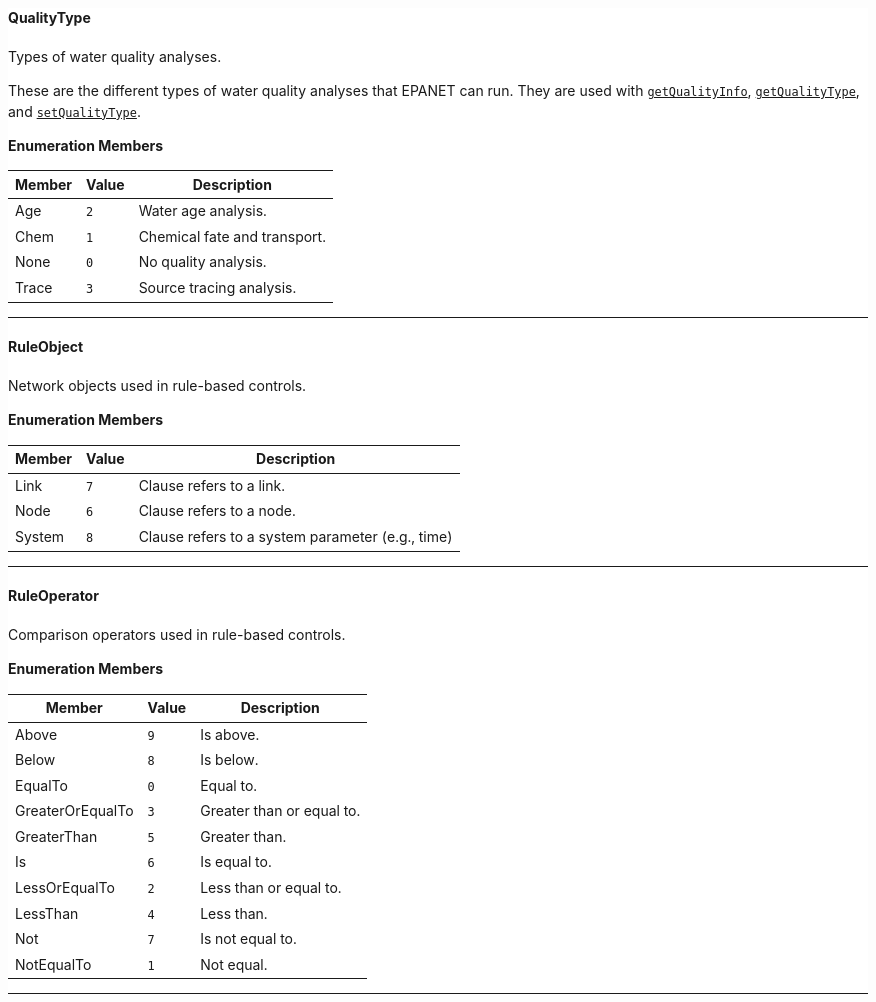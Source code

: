 #### QualityType

Types of water quality analyses.

These are the different types of water quality analyses that EPANET can run. They are used with <a href="../analysis-options#getqualityinfo"><code>getQualityInfo</code></a>, <a href="../analysis-options#getqualitytype"><code>getQualityType</code></a>, and <a href="../analysis-options#setqualitytype"><code>setQualityType</code></a>.

**Enumeration Members**

| Member | Value          | Description                  |
| ------ | -------------- | ---------------------------- |
| Age    | <code>2</code> | Water age analysis.          |
| Chem   | <code>1</code> | Chemical fate and transport. |
| None   | <code>0</code> | No quality analysis.         |
| Trace  | <code>3</code> | Source tracing analysis.     |

---

#### RuleObject

Network objects used in rule-based controls.

**Enumeration Members**

| Member | Value          | Description                                      |
| ------ | -------------- | ------------------------------------------------ |
| Link   | <code>7</code> | Clause refers to a link.                         |
| Node   | <code>6</code> | Clause refers to a node.                         |
| System | <code>8</code> | Clause refers to a system parameter (e.g., time) |

---

#### RuleOperator

Comparison operators used in rule-based controls.

**Enumeration Members**

| Member           | Value          | Description               |
| ---------------- | -------------- | ------------------------- |
| Above            | <code>9</code> | Is above.                 |
| Below            | <code>8</code> | Is below.                 |
| EqualTo          | <code>0</code> | Equal to.                 |
| GreaterOrEqualTo | <code>3</code> | Greater than or equal to. |
| GreaterThan      | <code>5</code> | Greater than.             |
| Is               | <code>6</code> | Is equal to.              |
| LessOrEqualTo    | <code>2</code> | Less than or equal to.    |
| LessThan         | <code>4</code> | Less than.                |
| Not              | <code>7</code> | Is not equal to.          |
| NotEqualTo       | <code>1</code> | Not equal.                |

---